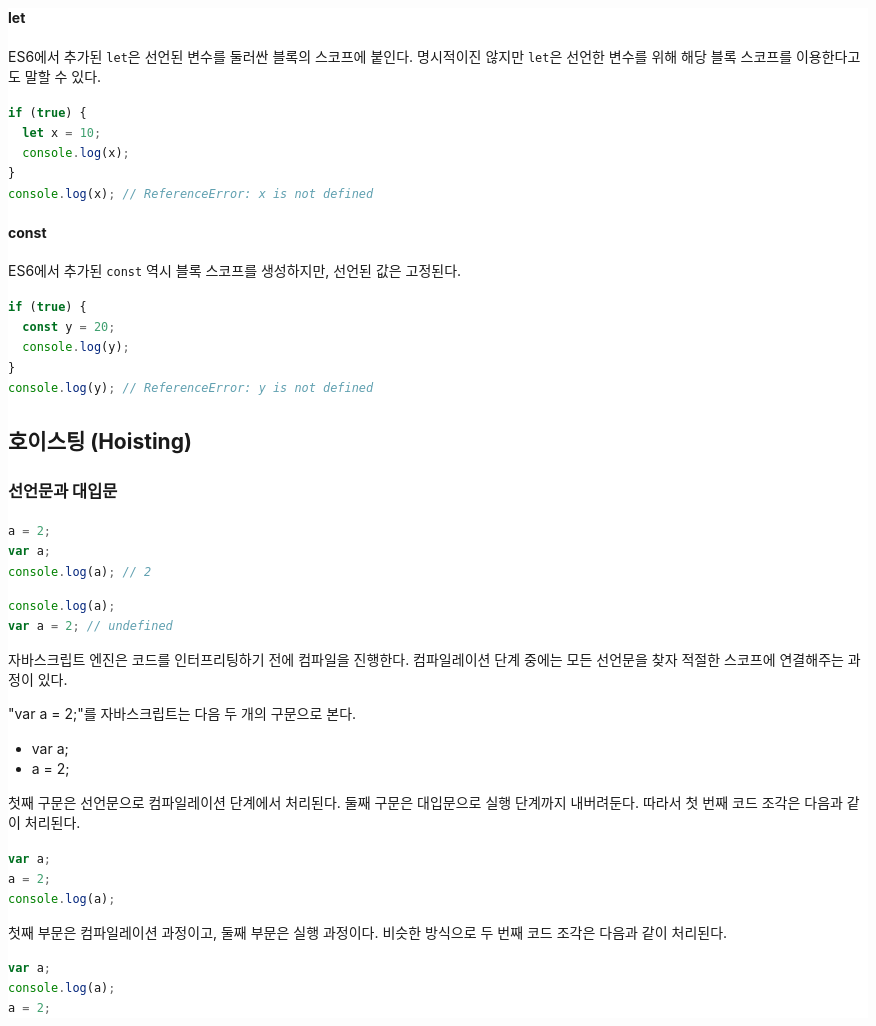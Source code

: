 #### let

ES6에서 추가된 `let`은 선언된 변수를 둘러싼 블록의 스코프에 붙인다. 명시적이진 않지만 `let`은 선언한 변수를 위해 해당 블록 스코프를 이용한다고도 말할 수 있다.

```javascript
if (true) {
  let x = 10;
  console.log(x);
}
console.log(x); // ReferenceError: x is not defined
```

#### const

ES6에서 추가된 `const` 역시 블록 스코프를 생성하지만, 선언된 값은 고정된다.

```js
if (true) {
  const y = 20;
  console.log(y);
}
console.log(y); // ReferenceError: y is not defined
```

## 호이스팅 (Hoisting)

### 선언문과 대입문

```js
a = 2;
var a;
console.log(a); // 2
```

```js
console.log(a);
var a = 2; // undefined
```

자바스크립트 엔진은 코드를 인터프리팅하기 전에 컴파일을 진행한다. 컴파일레이션 단계 중에는 모든 선언문을 찾자 적절한 스코프에 연결해주는 과정이 있다.

"var a = 2;"를 자바스크립트는 다음 두 개의 구문으로 본다.

- var a;
- a = 2;

첫째 구문은 선언문으로 컴파일레이션 단계에서 처리된다. 둘째 구문은 대입문으로 실행 단계까지 내버려둔다. 따라서 첫 번째 코드 조각은 다음과 같이 처리된다.

```js
var a;
a = 2;
console.log(a);
```

첫째 부문은 컴파일레이션 과정이고, 둘째 부문은 실행 과정이다. 비슷한 방식으로 두 번째 코드 조각은 다음과 같이 처리된다.

```js
var a;
console.log(a);
a = 2;
```
